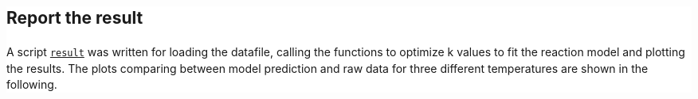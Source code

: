 ## Report the result
A script [`result`](https://github.com/pangnattacha/reaction_kinetics/blob/master/MATLAB/result.m) was written for loading the datafile, calling the functions to optimize k values to fit the reaction model and plotting the results. The plots comparing between model prediction and raw data for three different temperatures are shown in the following.
